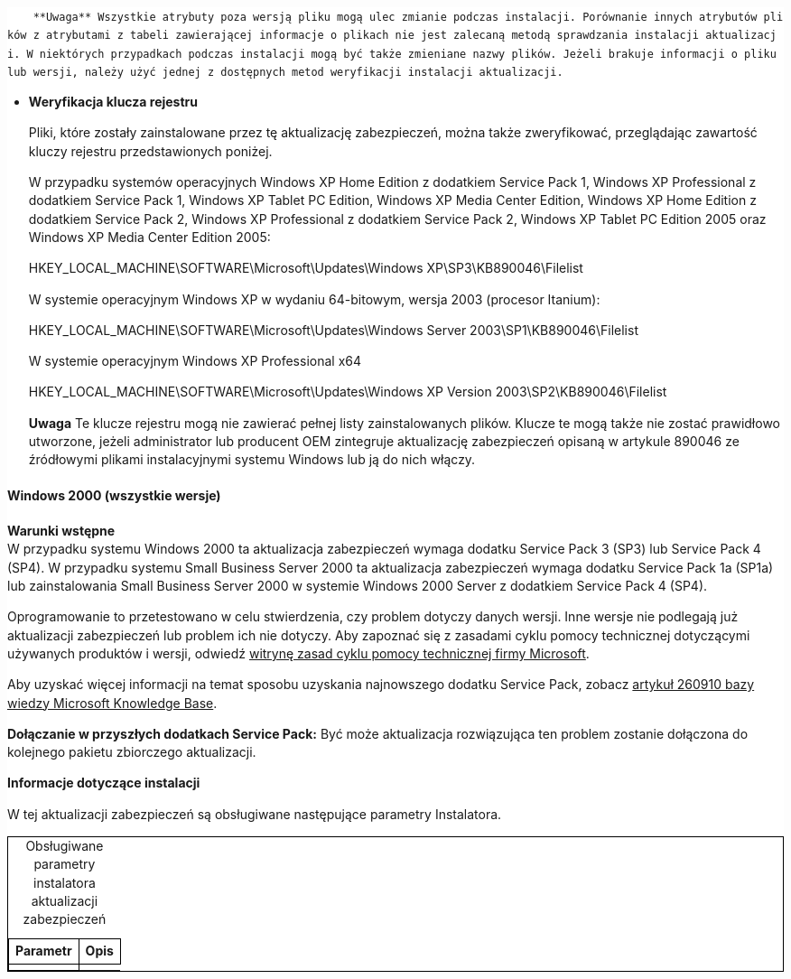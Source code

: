         **Uwaga** Wszystkie atrybuty poza wersją pliku mogą ulec zmianie podczas instalacji. Porównanie innych atrybutów plików z atrybutami z tabeli zawierającej informacje o plikach nie jest zalecaną metodą sprawdzania instalacji aktualizacji. W niektórych przypadkach podczas instalacji mogą być także zmieniane nazwy plików. Jeżeli brakuje informacji o pliku lub wersji, należy użyć jednej z dostępnych metod weryfikacji instalacji aktualizacji.

-   **Weryfikacja klucza rejestru**

    Pliki, które zostały zainstalowane przez tę aktualizację zabezpieczeń, można także zweryfikować, przeglądając zawartość kluczy rejestru przedstawionych poniżej.

    W przypadku systemów operacyjnych Windows XP Home Edition z dodatkiem Service Pack 1, Windows XP Professional z dodatkiem Service Pack 1, Windows XP Tablet PC Edition, Windows XP Media Center Edition, Windows XP Home Edition z dodatkiem Service Pack 2, Windows XP Professional z dodatkiem Service Pack 2, Windows XP Tablet PC Edition 2005 oraz Windows XP Media Center Edition 2005:

    HKEY\_LOCAL\_MACHINE\\SOFTWARE\\Microsoft\\Updates\\Windows XP\\SP3\\KB890046\\Filelist

    W systemie operacyjnym Windows XP w wydaniu 64-bitowym, wersja 2003 (procesor Itanium):

    HKEY\_LOCAL\_MACHINE\\SOFTWARE\\Microsoft\\Updates\\Windows Server 2003\\SP1\\KB890046\\Filelist

    W systemie operacyjnym Windows XP Professional x64

    HKEY\_LOCAL\_MACHINE\\SOFTWARE\\Microsoft\\Updates\\Windows XP Version 2003\\SP2\\KB890046\\Filelist

    **Uwaga** Te klucze rejestru mogą nie zawierać pełnej listy zainstalowanych plików. Klucze te mogą także nie zostać prawidłowo utworzone, jeżeli administrator lub producent OEM zintegruje aktualizację zabezpieczeń opisaną w artykule 890046 ze źródłowymi plikami instalacyjnymi systemu Windows lub ją do nich włączy.

#### Windows 2000 (wszystkie wersje)

**Warunki wstępne**  
W przypadku systemu Windows 2000 ta aktualizacja zabezpieczeń wymaga dodatku Service Pack 3 (SP3) lub Service Pack 4 (SP4). W przypadku systemu Small Business Server 2000 ta aktualizacja zabezpieczeń wymaga dodatku Service Pack 1a (SP1a) lub zainstalowania Small Business Server 2000 w systemie Windows 2000 Server z dodatkiem Service Pack 4 (SP4).

Oprogramowanie to przetestowano w celu stwierdzenia, czy problem dotyczy danych wersji. Inne wersje nie podlegają już aktualizacji zabezpieczeń lub problem ich nie dotyczy. Aby zapoznać się z zasadami cyklu pomocy technicznej dotyczącymi używanych produktów i wersji, odwiedź [witrynę zasad cyklu pomocy technicznej firmy Microsoft](http://go.microsoft.com/fwlink/?linkid=21742).

Aby uzyskać więcej informacji na temat sposobu uzyskania najnowszego dodatku Service Pack, zobacz [artykuł 260910 bazy wiedzy Microsoft Knowledge Base](http://support.microsoft.com/kb/260910).

**Dołączanie w przyszłych dodatkach Service Pack:**
Być może aktualizacja rozwiązująca ten problem zostanie dołączona do kolejnego pakietu zbiorczego aktualizacji.

**Informacje dotyczące instalacji**

W tej aktualizacji zabezpieczeń są obsługiwane następujące parametry Instalatora.

<p> </p>
<table style="border:1px solid black;">
<caption>
Obsługiwane parametry instalatora aktualizacji zabezpieczeń
</caption>
<tr class="thead">
<th style="border:1px solid black;" >
Parametr
</th>
<th style="border:1px solid black;" >
Opis
</th>
</tr>
<tr>
<td style="border:1px solid black;">